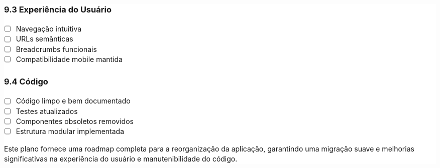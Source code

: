 ### 9.3 Experiência do Usuário
- [ ] Navegação intuitiva
- [ ] URLs semânticas
- [ ] Breadcrumbs funcionais
- [ ] Compatibilidade mobile mantida

### 9.4 Código
- [ ] Código limpo e bem documentado
- [ ] Testes atualizados
- [ ] Componentes obsoletos removidos
- [ ] Estrutura modular implementada

Este plano fornece uma roadmap completa para a reorganização da aplicação, garantindo uma migração suave e melhorias significativas na experiência do usuário e manutenibilidade do código.